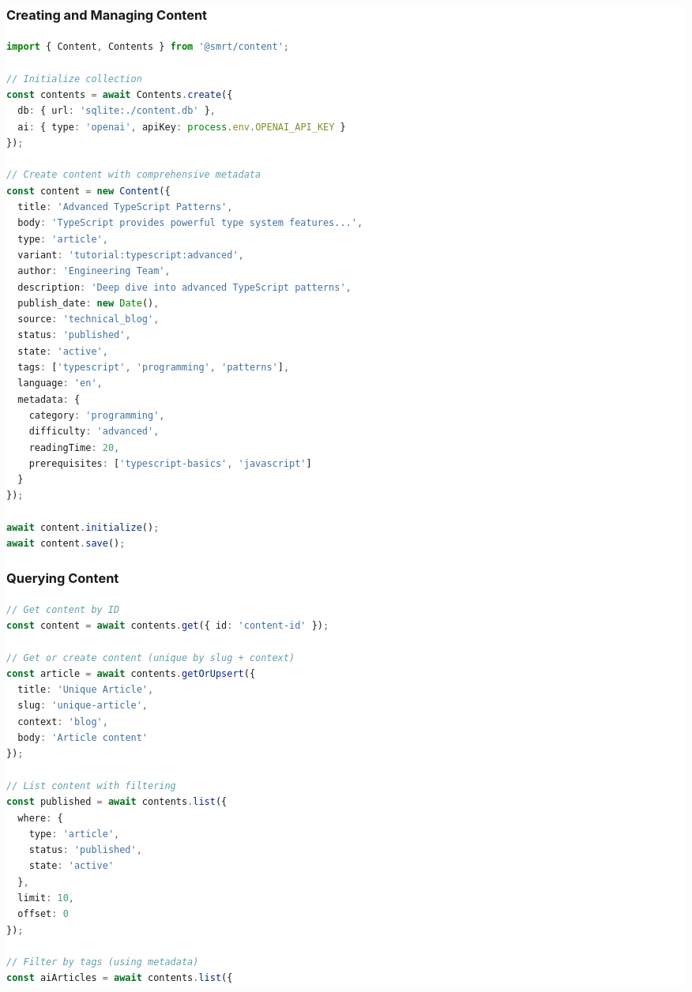 ### Creating and Managing Content

```typescript
import { Content, Contents } from '@smrt/content';

// Initialize collection
const contents = await Contents.create({
  db: { url: 'sqlite:./content.db' },
  ai: { type: 'openai', apiKey: process.env.OPENAI_API_KEY }
});

// Create content with comprehensive metadata
const content = new Content({
  title: 'Advanced TypeScript Patterns',
  body: 'TypeScript provides powerful type system features...',
  type: 'article',
  variant: 'tutorial:typescript:advanced',
  author: 'Engineering Team',
  description: 'Deep dive into advanced TypeScript patterns',
  publish_date: new Date(),
  source: 'technical_blog',
  status: 'published',
  state: 'active',
  tags: ['typescript', 'programming', 'patterns'],
  language: 'en',
  metadata: {
    category: 'programming',
    difficulty: 'advanced',
    readingTime: 20,
    prerequisites: ['typescript-basics', 'javascript']
  }
});

await content.initialize();
await content.save();
```

### Querying Content

```typescript
// Get content by ID
const content = await contents.get({ id: 'content-id' });

// Get or create content (unique by slug + context)
const article = await contents.getOrUpsert({
  title: 'Unique Article',
  slug: 'unique-article',
  context: 'blog',
  body: 'Article content'
});

// List content with filtering
const published = await contents.list({
  where: {
    type: 'article',
    status: 'published',
    state: 'active'
  },
  limit: 10,
  offset: 0
});

// Filter by tags (using metadata)
const aiArticles = await contents.list({
```